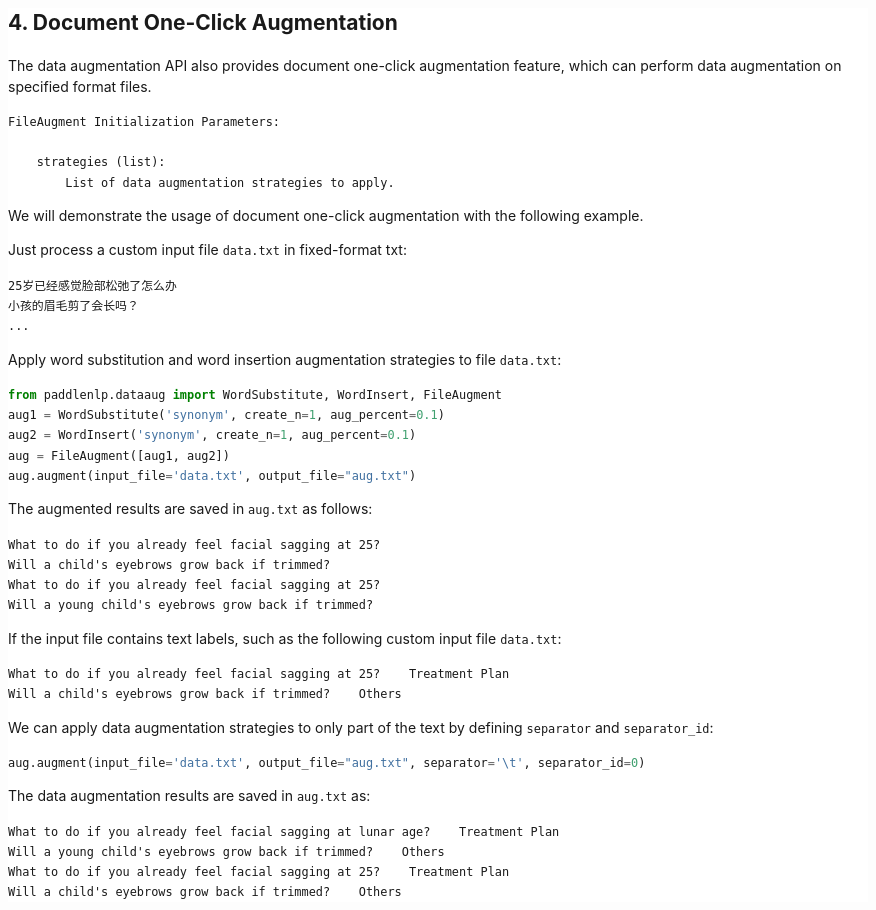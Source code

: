 
<a name="Document One-Click Augmentation"></a>

## 4. Document One-Click Augmentation

The data augmentation API also provides document one-click augmentation feature, which can perform data augmentation on specified format files.

```text
FileAugment Initialization Parameters:

    strategies (list):
        List of data augmentation strategies to apply.
```

We will demonstrate the usage of document one-click augmentation with the following example.

Just process a custom input file `data.txt` in fixed-format txt:

```text
25岁已经感觉脸部松弛了怎么办
小孩的眉毛剪了会长吗？
...
```

Apply word substitution and word insertion augmentation strategies to file `data.txt`:

```python
from paddlenlp.dataaug import WordSubstitute, WordInsert, FileAugment
aug1 = WordSubstitute('synonym', create_n=1, aug_percent=0.1)
aug2 = WordInsert('synonym', create_n=1, aug_percent=0.1)
aug = FileAugment([aug1, aug2])
aug.augment(input_file='data.txt', output_file="aug.txt")
```

The augmented results are saved in `aug.txt` as follows:
```text
What to do if you already feel facial sagging at 25?
Will a child's eyebrows grow back if trimmed?
What to do if you already feel facial sagging at 25?
Will a young child's eyebrows grow back if trimmed?
```

If the input file contains text labels, such as the following custom input file `data.txt`:

```text
What to do if you already feel facial sagging at 25?    Treatment Plan
Will a child's eyebrows grow back if trimmed?    Others
```

We can apply data augmentation strategies to only part of the text by defining `separator` and `separator_id`:
```python
aug.augment(input_file='data.txt', output_file="aug.txt", separator='\t', separator_id=0)
```

The data augmentation results are saved in `aug.txt` as:

```text
What to do if you already feel facial sagging at lunar age?    Treatment Plan
Will a young child's eyebrows grow back if trimmed?    Others
What to do if you already feel facial sagging at 25?    Treatment Plan
Will a child's eyebrows grow back if trimmed?    Others
```
